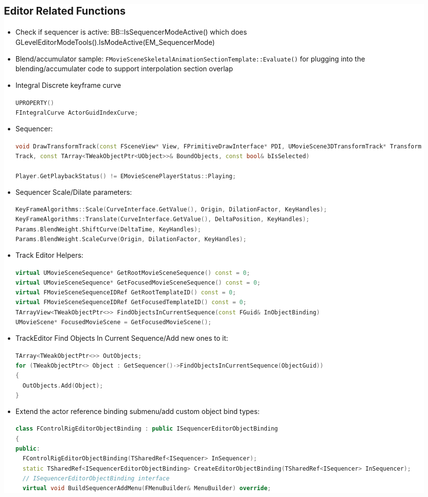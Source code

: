 ## Editor Related Functions

- Check if sequencer is active: BB::IsSequencerModeActive() which does GLevelEditorModeTools().IsModeActive(EM_SequencerMode)

- Blend/accumulator sample: `FMovieSceneSkeletalAnimationSectionTemplate::Evaluate()` for plugging into the blending/accumulater code to support interpolation section overlap

- Integral Discrete keyframe curve

  ```cpp
  UPROPERTY()
  FIntegralCurve ActorGuidIndexCurve;
  ```

- Sequencer:

  ```cpp
  void DrawTransformTrack(const FSceneView* View, FPrimitiveDrawInterface* PDI, UMovieScene3DTransformTrack* TransformTrack, const TArray<TWeakObjectPtr<UObject>>& BoundObjects, const bool& bIsSelected)

  Player.GetPlaybackStatus() != EMovieScenePlayerStatus::Playing;
  ```

- Sequencer Scale/Dilate parameters:

  ```cpp
  KeyFrameAlgorithms::Scale(CurveInterface.GetValue(), Origin, DilationFactor, KeyHandles);
  KeyFrameAlgorithms::Translate(CurveInterface.GetValue(), DeltaPosition, KeyHandles);
  Params.BlendWeight.ShiftCurve(DeltaTime, KeyHandles);
  Params.BlendWeight.ScaleCurve(Origin, DilationFactor, KeyHandles);
  ```

- Track Editor Helpers:

  ```cpp
  virtual UMovieSceneSequence* GetRootMovieSceneSequence() const = 0;
  virtual UMovieSceneSequence* GetFocusedMovieSceneSequence() const = 0;
  virtual FMovieSceneSequenceIDRef GetRootTemplateID() const = 0;
  virtual FMovieSceneSequenceIDRef GetFocusedTemplateID() const = 0;
  TArrayView<TWeakObjectPtr<>> FindObjectsInCurrentSequence(const FGuid& InObjectBinding)
  UMovieScene* FocusedMovieScene = GetFocusedMovieScene();
  ```

- TrackEditor Find Objects In Current Sequence/Add new ones to it:

  ```cpp
  TArray<TWeakObjectPtr<>> OutObjects;
  for (TWeakObjectPtr<> Object : GetSequencer()->FindObjectsInCurrentSequence(ObjectGuid))
  {
    OutObjects.Add(Object);
  }
  ```

- Extend the actor reference binding submenu/add custom object bind types:

  ```cpp
  class FControlRigEditorObjectBinding : public ISequencerEditorObjectBinding
  {
  public:
    FControlRigEditorObjectBinding(TSharedRef<ISequencer> InSequencer);
    static TSharedRef<ISequencerEditorObjectBinding> CreateEditorObjectBinding(TSharedRef<ISequencer> InSequencer);
    // ISequencerEditorObjectBinding interface
    virtual void BuildSequencerAddMenu(FMenuBuilder& MenuBuilder) override;

  ```
